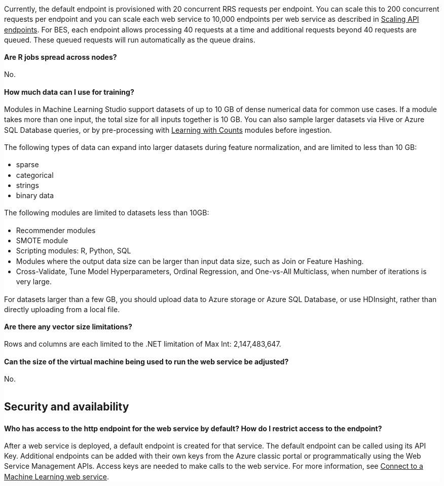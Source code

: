 Currently, the default endpoint is provisioned with 20 concurrent RRS requests per endpoint. You can scale this to 200 concurrent requests per endpoint and you can scale each web service to 10,000 endpoints per web service as described in [Scaling API endpoints](machine-learning-scaling-endpoints.md). For BES, each endpoint allows processing 40 requests at a time and additional requests beyond 40 requests are queued. These queued requests will run automatically as the queue drains.

**Are R jobs spread across nodes?**

No.  

**How much data can I use for training?**

Modules in Machine Learning Studio support datasets of up to 10 GB of dense numerical data for common use cases. If a module takes more than one input, the total size for all inputs together is 10 GB. You can also sample larger datasets via Hive or Azure SQL Database queries, or by pre-processing with [Learning with Counts](https://msdn.microsoft.com/library/azure/dn913056.aspx) modules before ingestion.  

The following types of data can expand into larger datasets during feature normalization, and are limited to less than 10 GB:

* sparse
* categorical
* strings
* binary data

The following modules are limited to datasets less than 10GB:

* Recommender modules
* SMOTE module
* Scripting modules: R, Python, SQL
* Modules where the output data size can be larger than input data size, such as Join or Feature Hashing.
* Cross-Validate, Tune Model Hyperparameters, Ordinal Regression, and One-vs-All Multiclass, when number of iterations is very large.

For datasets larger than a few GB, you should upload data to Azure storage or Azure SQL Database, or use HDInsight, rather than directly uploading from a local file.

**Are there any vector size limitations?**

Rows and columns are each limited to the .NET limitation of Max Int: 2,147,483,647.

**Can the size of the virtual machine being used to run the web service be adjusted?**

No.  

## Security and availability
**Who has access to the http endpoint for the web service by default? How do I restrict access to the endpoint?**

After a web service is deployed, a default endpoint is created for that service. The default endpoint can be called using its API Key. Additional endpoints can be added with their own keys from the Azure classic portal or programmatically using the Web Service Management APIs. Access keys are needed to make calls to the web service. For more information, see [Connect to a Machine Learning web service](machine-learning-connect-to-azure-machine-learning-web-service.md).
